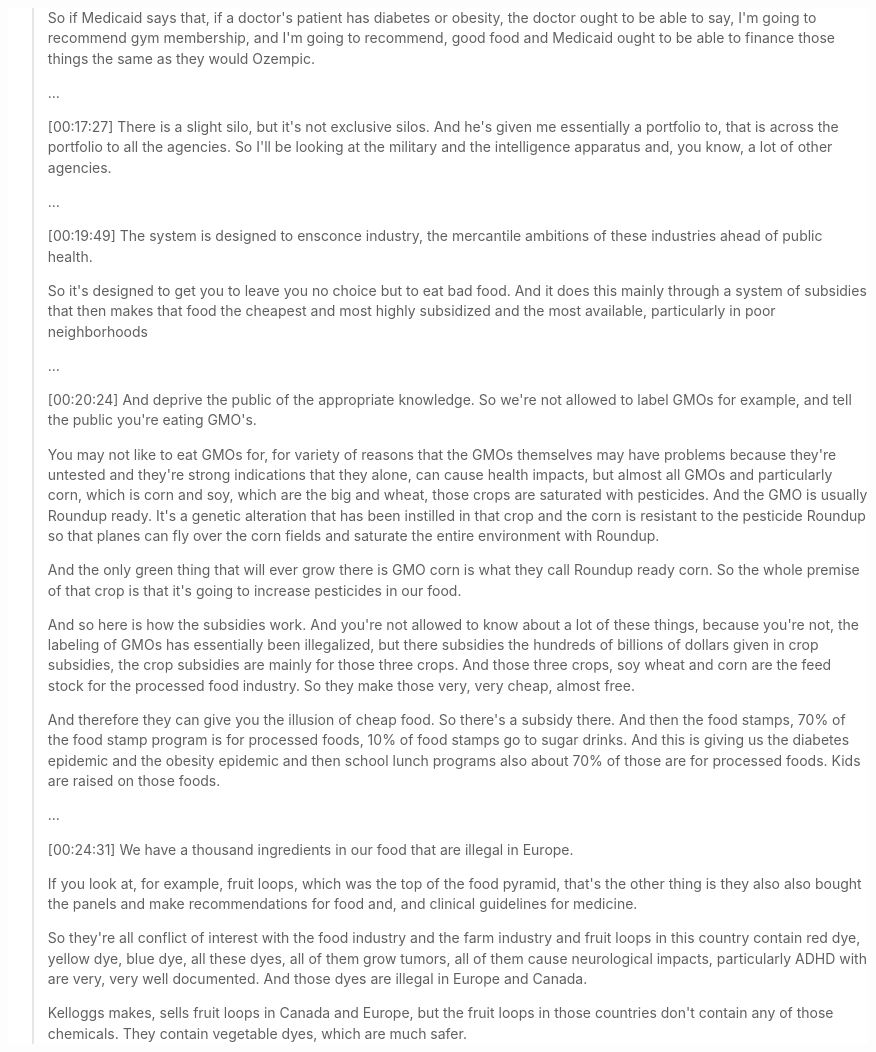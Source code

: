 > So if Medicaid says that, if a doctor's patient has diabetes or obesity, the doctor ought to be able to say, I'm going to recommend gym membership, and I'm going to recommend, good food and Medicaid ought to be able to finance those things the same as they would Ozempic. 
> 
> …
> 
> [00:17:27] There is a slight silo, but it's not exclusive silos. And he's given me essentially a portfolio to, that is across the portfolio to all the agencies. So I'll be looking at the military and the intelligence apparatus and, you know, a lot of other agencies.
> 
> …
> 
> [00:19:49] The system is designed to ensconce industry, the mercantile ambitions of these industries ahead of public health. 
> 
> So it's designed to get you to leave you no choice but to eat bad food. And it does this mainly through a system of subsidies that then makes that food the cheapest and most highly subsidized and the most available, particularly in poor neighborhoods
> 
> …
> 
> [00:20:24] And deprive the public of the appropriate knowledge. So we're not allowed to label GMOs for example, and tell the public you're eating GMO's. 
> 
> You may not like to eat GMOs for, for variety of reasons that the GMOs themselves may have problems because they're untested and they're strong indications that they alone, can cause health impacts, but almost all GMOs and particularly corn, which is corn and soy, which are the big and wheat, those crops are saturated with pesticides. And the GMO is usually Roundup ready. It's a genetic alteration that has been instilled in that crop and the corn is resistant to the pesticide Roundup so that planes can fly over the corn fields and saturate the entire environment with Roundup. 
> 
> And the only green thing that will ever grow there is GMO corn is what they call Roundup ready corn. So the whole premise of that crop is that it's going to increase pesticides in our food. 
> 
> And so here is how the subsidies work. And you're not allowed to know about a lot of these things, because you're not, the labeling of GMOs has essentially been illegalized, but there subsidies the hundreds of billions of dollars given in crop subsidies, the crop subsidies are mainly for those three crops. And those three crops, soy wheat and corn are the feed stock for the processed food industry. So they make those very, very cheap, almost free. 
> 
> And therefore they can give you the illusion of cheap food. So there's a subsidy there. And then the food stamps, 70% of the food stamp program is for processed foods, 10% of food stamps go to sugar drinks. And this is giving us the diabetes epidemic and the obesity epidemic and then school lunch programs also about 70% of those are for processed foods. Kids are raised on those foods. 
> 
> …
> 
> [00:24:31] We have a thousand ingredients in our food that are illegal in Europe. 
> 
> If you look at, for example, fruit loops, which was the top of the food pyramid, that's the other thing is they also also bought the panels and make recommendations for food and, and clinical guidelines for medicine. 
> 
> So they're all conflict of interest with the food industry and the farm industry and fruit loops in this country contain red dye, yellow dye, blue dye, all these dyes, all of them grow tumors, all of them cause neurological impacts, particularly ADHD with are very, very well documented. And those dyes are illegal in Europe and Canada. 
> 
> Kelloggs makes, sells fruit loops in Canada and Europe, but the fruit loops in those countries don't contain any of those chemicals. They contain vegetable dyes, which are much safer. 
> 
